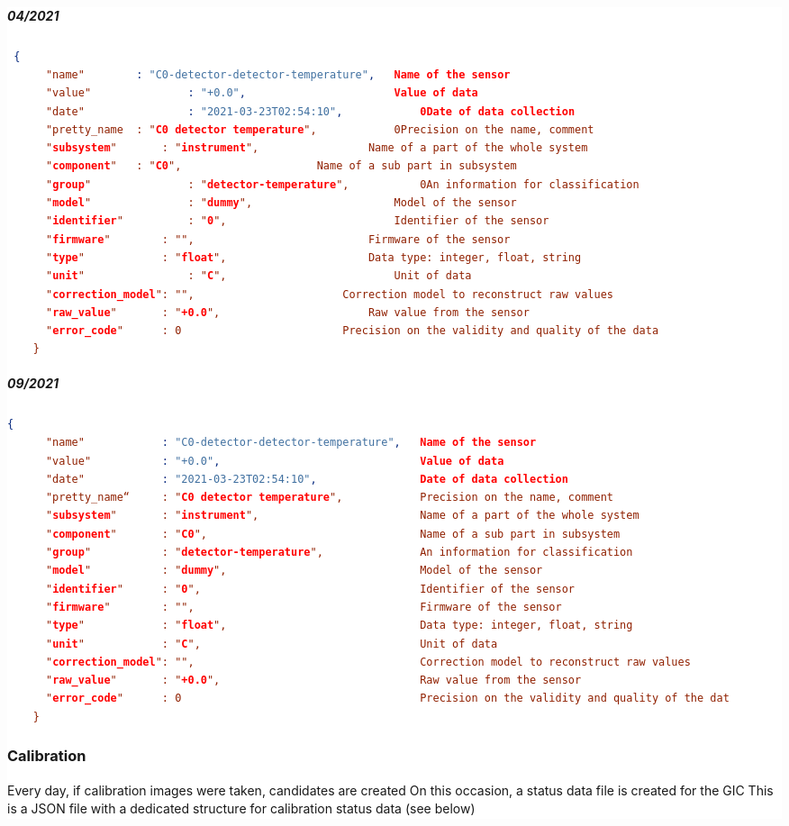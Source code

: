 
##### 04/2021

```json
 {
      "name"       	: "C0-detector-detector-temperature",	Name of the sensor
      "value"           	: "+0.0",						Value of data
      "date"            	: "2021-03-23T02:54:10",			0Date of data collection
      "pretty_name	: "C0 detector temperature",			0Precision on the name, comment
      "subsystem"    	: "instrument",					Name of a part of the whole system
      "component"  	: "C0",						Name of a sub part in subsystem
      "group"           	: "detector-temperature",			0An information for classification
      "model"           	: "dummy",						Model of the sensor
      "identifier"      	: "0",							Identifier of the sensor
      "firmware"        : "",							Firmware of the sensor
      "type"          	: "float",						Data type: integer, float, string
      "unit"            	: "C",							Unit of data
      "correction_model": "",						Correction model to reconstruct raw values
      "raw_value"   	: "+0.0",						Raw value from the sensor
      "error_code"  	: 0							Precision on the validity and quality of the data			
    }
```

##### 09/2021

```json
{
      "name"       	    : "C0-detector-detector-temperature",	Name of the sensor
      "value"           : "+0.0",						        Value of data
      "date"            : "2021-03-23T02:54:10",			    Date of data collection
      "pretty_name“	    : "C0 detector temperature",			Precision on the name, comment
      "subsystem"    	: "instrument",				        	Name of a part of the whole system
      "component"  	    : "C0",						            Name of a sub part in subsystem
      "group"           : "detector-temperature",		    	An information for classification
      "model"           : "dummy",					        	Model of the sensor
      "identifier"      : "0",							        Identifier of the sensor
      "firmware"        : "",							        Firmware of the sensor
      "type"          	: "float",						        Data type: integer, float, string
      "unit"            : "C",							        Unit of data
      "correction_model": "",						            Correction model to reconstruct raw values
      "raw_value"   	: "+0.0",						        Raw value from the sensor
      "error_code"  	: 0							            Precision on the validity and quality of the dat
    }
```

###  Calibration
Every day, if calibration images were taken, candidates are created
On this occasion, a status data file is created for the GIC
This is a JSON file with a dedicated structure for calibration status data (see below)
